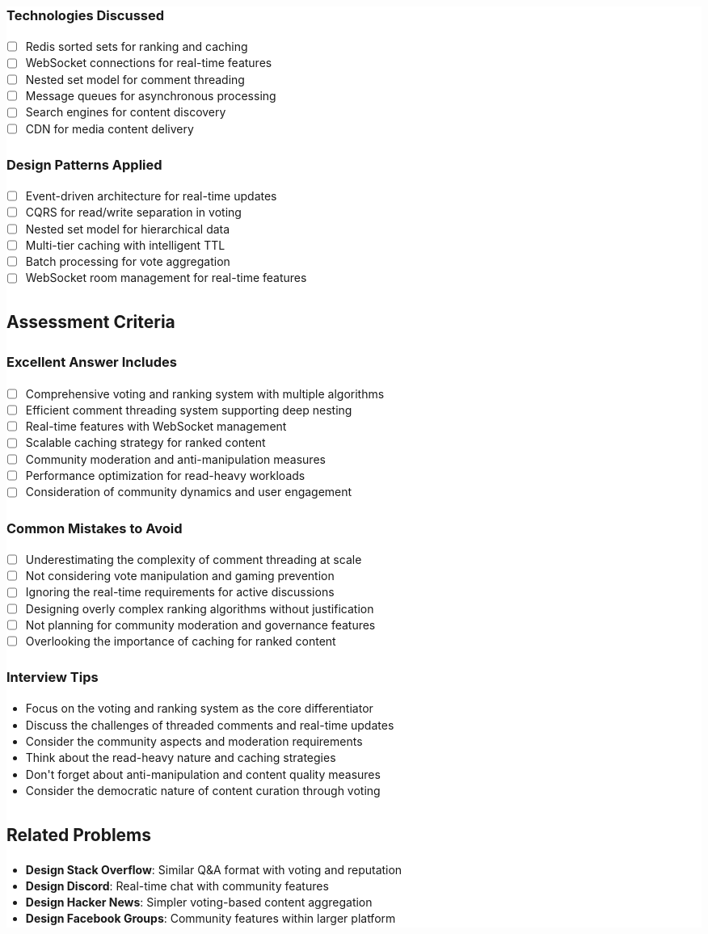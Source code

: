 ### Technologies Discussed
- [ ] Redis sorted sets for ranking and caching
- [ ] WebSocket connections for real-time features
- [ ] Nested set model for comment threading
- [ ] Message queues for asynchronous processing
- [ ] Search engines for content discovery
- [ ] CDN for media content delivery

### Design Patterns Applied
- [ ] Event-driven architecture for real-time updates
- [ ] CQRS for read/write separation in voting
- [ ] Nested set model for hierarchical data
- [ ] Multi-tier caching with intelligent TTL
- [ ] Batch processing for vote aggregation
- [ ] WebSocket room management for real-time features

## Assessment Criteria

### Excellent Answer Includes
- [ ] Comprehensive voting and ranking system with multiple algorithms
- [ ] Efficient comment threading system supporting deep nesting
- [ ] Real-time features with WebSocket management
- [ ] Scalable caching strategy for ranked content
- [ ] Community moderation and anti-manipulation measures
- [ ] Performance optimization for read-heavy workloads
- [ ] Consideration of community dynamics and user engagement

### Common Mistakes to Avoid
- [ ] Underestimating the complexity of comment threading at scale
- [ ] Not considering vote manipulation and gaming prevention
- [ ] Ignoring the real-time requirements for active discussions
- [ ] Designing overly complex ranking algorithms without justification
- [ ] Not planning for community moderation and governance features
- [ ] Overlooking the importance of caching for ranked content

### Interview Tips
- Focus on the voting and ranking system as the core differentiator
- Discuss the challenges of threaded comments and real-time updates
- Consider the community aspects and moderation requirements
- Think about the read-heavy nature and caching strategies
- Don't forget about anti-manipulation and content quality measures
- Consider the democratic nature of content curation through voting

## Related Problems
- **Design Stack Overflow**: Similar Q&A format with voting and reputation
- **Design Discord**: Real-time chat with community features
- **Design Hacker News**: Simpler voting-based content aggregation
- **Design Facebook Groups**: Community features within larger platform
